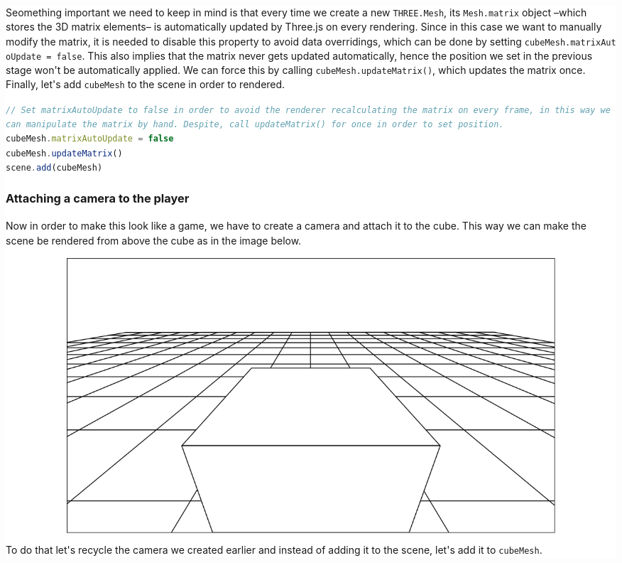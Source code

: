 Seomething important we need to keep in mind is that every time we create a new `THREE.Mesh`, its `Mesh.matrix` object –which stores the 3D matrix elements– is automatically updated by Three.js on every rendering. Since in this case we want to manually modify the matrix, it is needed to disable this property to avoid data overridings, which can be done by setting `cubeMesh.matrixAutoUpdate = false`. This also implies that the matrix never gets updated automatically, hence the position we set in the previous stage won't be automatically applied. We can force this by calling `cubeMesh.updateMatrix()`, which updates the matrix once. Finally, let's add `cubeMesh` to the scene in order to rendered.

```js
// Set matrixAutoUpdate to false in order to avoid the renderer recalculating the matrix on every frame, in this way we can manipulate the matrix by hand. Despite, call updateMatrix() for once in order to set position.
cubeMesh.matrixAutoUpdate = false
cubeMesh.updateMatrix()
scene.add(cubeMesh)
```

### Attaching a camera to the player
Now in order to make this look like a game, we have to create a camera and attach it to the cube. This way we can make the scene be rendered from above the cube as in the image below.

<p align="center">
  <img src="./assets/scene-camera-perspective.jpg" align="middle" width="80%">
</p>

To do that let's recycle the camera we created earlier and instead of adding it to the scene, let's add it to `cubeMesh`.
